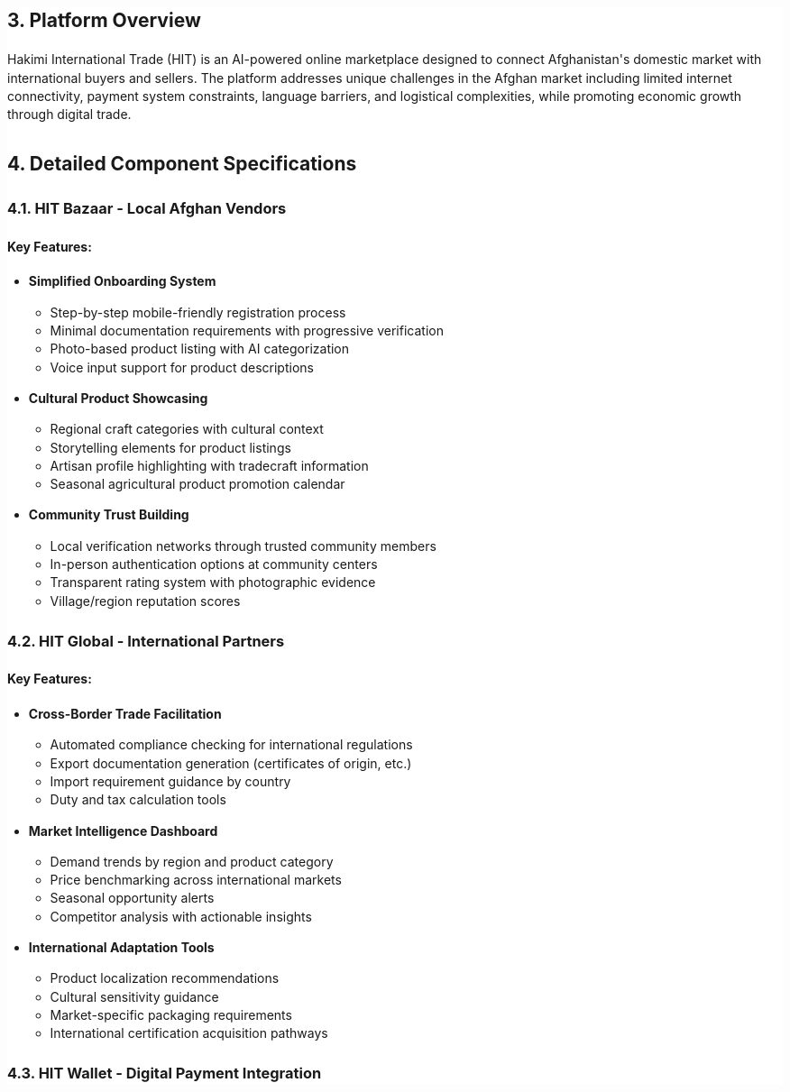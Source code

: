 ## 3. Platform Overview

Hakimi International Trade (HIT) is an AI-powered online marketplace designed to connect Afghanistan's domestic market with international buyers and sellers. The platform addresses unique challenges in the Afghan market including limited internet connectivity, payment system constraints, language barriers, and logistical complexities, while promoting economic growth through digital trade.

## 4. Detailed Component Specifications

### 4.1. HIT Bazaar - Local Afghan Vendors

#### Key Features:
- **Simplified Onboarding System**
  - Step-by-step mobile-friendly registration process
  - Minimal documentation requirements with progressive verification
  - Photo-based product listing with AI categorization
  - Voice input support for product descriptions

- **Cultural Product Showcasing**
  - Regional craft categories with cultural context
  - Storytelling elements for product listings
  - Artisan profile highlighting with tradecraft information
  - Seasonal agricultural product promotion calendar

- **Community Trust Building**
  - Local verification networks through trusted community members
  - In-person authentication options at community centers
  - Transparent rating system with photographic evidence
  - Village/region reputation scores

### 4.2. HIT Global - International Partners

#### Key Features:
- **Cross-Border Trade Facilitation**
  - Automated compliance checking for international regulations
  - Export documentation generation (certificates of origin, etc.)
  - Import requirement guidance by country
  - Duty and tax calculation tools

- **Market Intelligence Dashboard**
  - Demand trends by region and product category
  - Price benchmarking across international markets
  - Seasonal opportunity alerts
  - Competitor analysis with actionable insights

- **International Adaptation Tools**
  - Product localization recommendations
  - Cultural sensitivity guidance
  - Market-specific packaging requirements
  - International certification acquisition pathways

### 4.3. HIT Wallet - Digital Payment Integration
